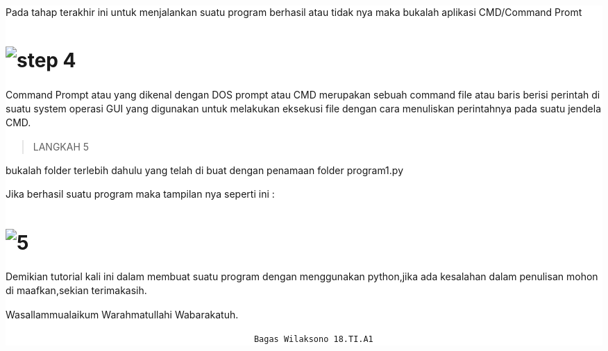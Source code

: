 Pada tahap terakhir ini untuk menjalankan suatu program berhasil atau tidak nya maka bukalah aplikasi CMD/Command Promt

# ![step 4](https://user-images.githubusercontent.com/46734107/52686422-300d2d00-2f80-11e9-9ff6-9dbe081c97c2.png)

Command Prompt atau yang dikenal dengan DOS prompt atau CMD merupakan sebuah command file atau baris berisi perintah di suatu system operasi GUI yang digunakan untuk melakukan eksekusi file dengan cara menuliskan perintahnya pada suatu jendela CMD. 

>LANGKAH 5

bukalah folder terlebih dahulu yang telah di buat dengan penamaan folder program1.py

Jika berhasil suatu program maka tampilan nya seperti ini :

# ![5](https://user-images.githubusercontent.com/46734107/52937180-00e82880-3391-11e9-81c6-f1c871cfb584.png)

Demikian tutorial kali ini dalam membuat suatu program dengan menggunakan python,jika ada kesalahan dalam penulisan mohon di maafkan,sekian terimakasih.

Wasallammualaikum Warahmatullahi Wabarakatuh. 

						                              Bagas Wilaksono 18.TI.A1

